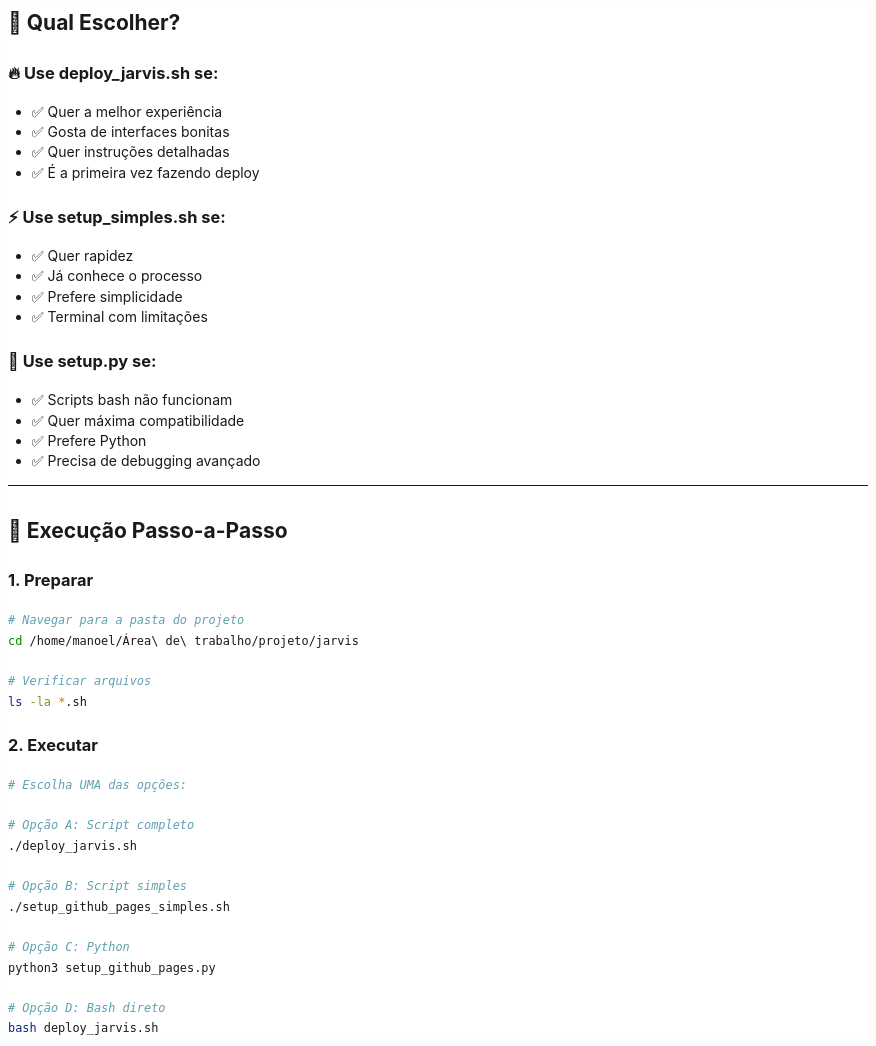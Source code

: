 
## 🎯 **Qual Escolher?**

### 🔥 **Use deploy_jarvis.sh se:**
- ✅ Quer a melhor experiência
- ✅ Gosta de interfaces bonitas
- ✅ Quer instruções detalhadas
- ✅ É a primeira vez fazendo deploy

### ⚡ **Use setup_simples.sh se:**
- ✅ Quer rapidez
- ✅ Já conhece o processo
- ✅ Prefere simplicidade
- ✅ Terminal com limitações

### 🐍 **Use setup.py se:**
- ✅ Scripts bash não funcionam
- ✅ Quer máxima compatibilidade
- ✅ Prefere Python
- ✅ Precisa de debugging avançado

---

## 🚀 **Execução Passo-a-Passo**

### **1. Preparar**
```bash
# Navegar para a pasta do projeto
cd /home/manoel/Área\ de\ trabalho/projeto/jarvis

# Verificar arquivos
ls -la *.sh
```

### **2. Executar**
```bash
# Escolha UMA das opções:

# Opção A: Script completo
./deploy_jarvis.sh

# Opção B: Script simples  
./setup_github_pages_simples.sh

# Opção C: Python
python3 setup_github_pages.py

# Opção D: Bash direto
bash deploy_jarvis.sh
```
